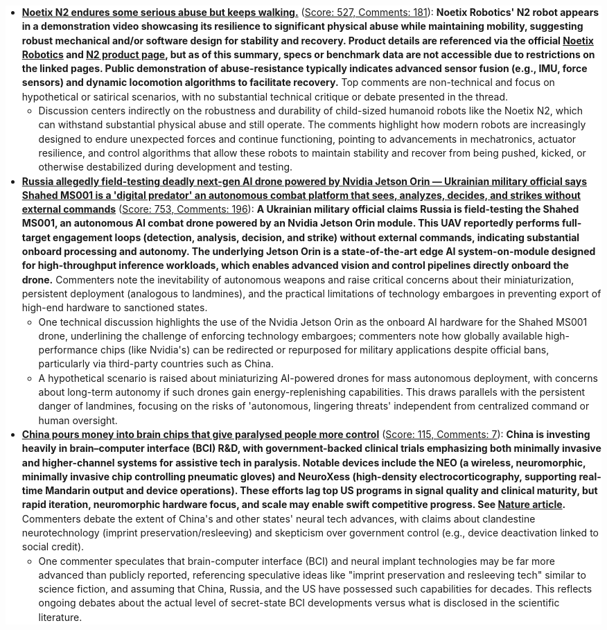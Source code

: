 - [**Noetix N2 endures some serious abuse but keeps walking.**](https://v.redd.it/lund7thdwfbf1) ([Score: 527, Comments: 181](https://www.reddit.com/r/singularity/comments/1lts7n0/noetix_n2_endures_some_serious_abuse_but_keeps/)): **Noetix Robotics' N2 robot appears in a demonstration video showcasing its resilience to significant physical abuse while maintaining mobility, suggesting robust mechanical and/or software design for stability and recovery. Product details are referenced via the official [Noetix Robotics](https://en.noetixrobotics.com/) and [N2 product page](https://en.noetixrobotics.com/products-277.html), but as of this summary, specs or benchmark data are not accessible due to restrictions on the linked pages. Public demonstration of abuse-resistance typically indicates advanced sensor fusion (e.g., IMU, force sensors) and dynamic locomotion algorithms to facilitate recovery.** Top comments are non-technical and focus on hypothetical or satirical scenarios, with no substantial technical critique or debate presented in the thread.
    - Discussion centers indirectly on the robustness and durability of child-sized humanoid robots like the Noetix N2, which can withstand substantial physical abuse and still operate. The comments highlight how modern robots are increasingly designed to endure unexpected forces and continue functioning, pointing to advancements in mechatronics, actuator resilience, and control algorithms that allow these robots to maintain stability and recover from being pushed, kicked, or otherwise destabilized during development and testing.
- [**Russia allegedly field-testing deadly next-gen AI drone powered by Nvidia Jetson Orin — Ukrainian military official says Shahed MS001 is a 'digital predator' an autonomous combat platform that sees, analyzes, decides, and strikes without external commands**](https://www.tomshardware.com/tech-industry/artificial-intelligence/russia-allegedly-field-testing-deadly-next-gen-ai-drone-powered-by-nvidia-jetson-orin-ukrainian-military-official-says-shahed-ms001-is-a-digital-predator-that-identifies-targets-on-its-own) ([Score: 753, Comments: 196](https://www.reddit.com/r/singularity/comments/1ltrarp/russia_allegedly_fieldtesting_deadly_nextgen_ai/)): **A Ukrainian military official claims Russia is field-testing the Shahed MS001, an autonomous AI combat drone powered by an Nvidia Jetson Orin module. This UAV reportedly performs full-target engagement loops (detection, analysis, decision, and strike) without external commands, indicating substantial onboard processing and autonomy. The underlying Jetson Orin is a state-of-the-art edge AI system-on-module designed for high-throughput inference workloads, which enables advanced vision and control pipelines directly onboard the drone.** Commenters note the inevitability of autonomous weapons and raise critical concerns about their miniaturization, persistent deployment (analogous to landmines), and the practical limitations of technology embargoes in preventing export of high-end hardware to sanctioned states.
    - One technical discussion highlights the use of the Nvidia Jetson Orin as the onboard AI hardware for the Shahed MS001 drone, underlining the challenge of enforcing technology embargoes; commenters note how globally available high-performance chips (like Nvidia's) can be redirected or repurposed for military applications despite official bans, particularly via third-party countries such as China.
    - A hypothetical scenario is raised about miniaturizing AI-powered drones for mass autonomous deployment, with concerns about long-term autonomy if such drones gain energy-replenishing capabilities. This draws parallels with the persistent danger of landmines, focusing on the risks of 'autonomous, lingering threats' independent from centralized command or human oversight.
- [**China pours money into brain chips that give paralysed people more control**](https://www.nature.com/articles/d41586-025-02098-5) ([Score: 115, Comments: 7](https://www.reddit.com/r/singularity/comments/1ltqqkq/china_pours_money_into_brain_chips_that_give/)): **China is investing heavily in brain–computer interface (BCI) R&D, with government-backed clinical trials emphasizing both minimally invasive and higher-channel systems for assistive tech in paralysis. Notable devices include the NEO (a wireless, neuromorphic, minimally invasive chip controlling pneumatic gloves) and NeuroXess (high-density electrocorticography, supporting real-time Mandarin output and device operations). These efforts lag top US programs in signal quality and clinical maturity, but rapid iteration, neuromorphic hardware focus, and scale may enable swift competitive progress. See [Nature article](https://www.nature.com/articles/d41586-025-02098-5).** Commenters debate the extent of China's and other states' neural tech advances, with claims about clandestine neurotechnology (imprint preservation/resleeving) and skepticism over government control (e.g., device deactivation linked to social credit).
    - One commenter speculates that brain-computer interface (BCI) and neural implant technologies may be far more advanced than publicly reported, referencing speculative ideas like "imprint preservation and resleeving tech" similar to science fiction, and assuming that China, Russia, and the US have possessed such capabilities for decades. This reflects ongoing debates about the actual level of secret-state BCI developments versus what is disclosed in the scientific literature.
